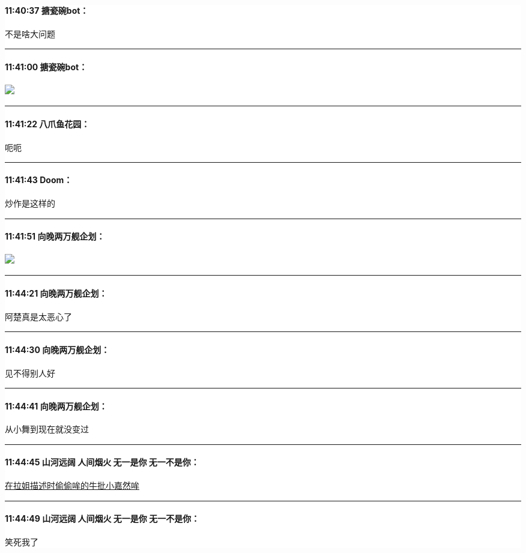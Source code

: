 #### 11:40:37  搪瓷碗bot：

不是啥大问题

*****

#### 11:41:00  搪瓷碗bot：

![](http://gchat.qpic.cn/gchatpic_new/648903013/614391357-3217067223-32393008A6370C41B789AE9362D2EF0B/0?term=2")

*****

#### 11:41:22  八爪鱼花园：

呃呃

*****

#### 11:41:43  Doom：

炒作是这样的

*****

#### 11:41:51  向晚两万舰企划：

![](http://gchat.qpic.cn/gchatpic_new/3177144540/614391357-3219783585-04C4143B8493181DFCFB1FA169B52881/0?term=2")

*****

#### 11:44:21  向晚两万舰企划：

阿楚真是太恶心了

*****

#### 11:44:30  向晚两万舰企划：

见不得别人好

*****

#### 11:44:41  向晚两万舰企划：

从小舞到现在就没变过

*****

#### 11:44:45  山河远阔 人间烟火 无一是你 无一不是你：

 [在拉姐描述时偷偷哞的牛批小嘉然哞](https://b23.tv/hixfLeP)

*****

#### 11:44:49  山河远阔 人间烟火 无一是你 无一不是你：

笑死我了
